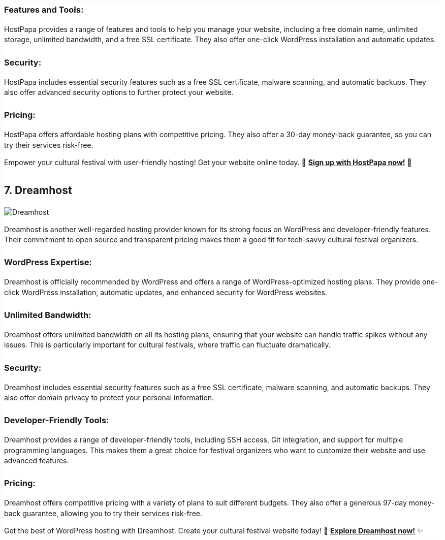 ### Features and Tools:
HostPapa provides a range of features and tools to help you manage your website, including a free domain name, unlimited storage, unlimited bandwidth, and a free SSL certificate. They also offer one-click WordPress installation and automatic updates.

### Security:
HostPapa includes essential security features such as a free SSL certificate, malware scanning, and automatic backups. They also offer advanced security options to further protect your website.

### Pricing:
HostPapa offers affordable hosting plans with competitive pricing. They also offer a 30-day money-back guarantee, so you can try their services risk-free.

Empower your cultural festival with user-friendly hosting!  Get your website online today. 🚀 [**Sign up with HostPapa now!**](https://snipitx.com/hostpapa-jy) 🥳

## 7. Dreamhost

![Dreamhost](https://i.imgur.com/rXIg8ip.jpeg "Dreamhost Hosting")

Dreamhost is another well-regarded hosting provider known for its strong focus on WordPress and developer-friendly features. Their commitment to open source and transparent pricing makes them a good fit for tech-savvy cultural festival organizers.

### WordPress Expertise:
Dreamhost is officially recommended by WordPress and offers a range of WordPress-optimized hosting plans. They provide one-click WordPress installation, automatic updates, and enhanced security for WordPress websites.

### Unlimited Bandwidth:
Dreamhost offers unlimited bandwidth on all its hosting plans, ensuring that your website can handle traffic spikes without any issues. This is particularly important for cultural festivals, where traffic can fluctuate dramatically.

### Security:
Dreamhost includes essential security features such as a free SSL certificate, malware scanning, and automatic backups. They also offer domain privacy to protect your personal information.

### Developer-Friendly Tools:
Dreamhost provides a range of developer-friendly tools, including SSH access, Git integration, and support for multiple programming languages. This makes them a great choice for festival organizers who want to customize their website and use advanced features.

### Pricing:
Dreamhost offers competitive pricing with a variety of plans to suit different budgets. They also offer a generous 97-day money-back guarantee, allowing you to try their services risk-free.

Get the best of WordPress hosting with Dreamhost. Create your cultural festival website today! 🎉 [**Explore Dreamhost now!**](https://snipitx.com/dreamhost-jy) ✨
